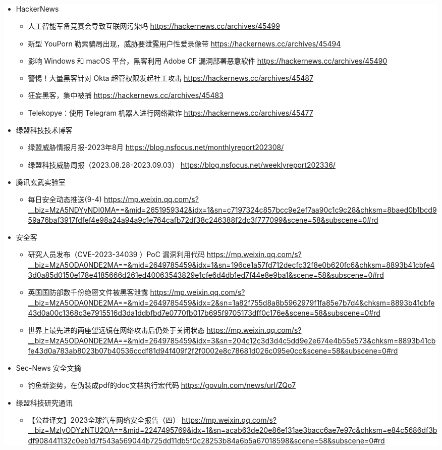 - HackerNews
  - 人工智能军备竞赛会导致互联网污染吗
https://hackernews.cc/archives/45499

  - 新型 YouPorn 勒索骗局出现，威胁要泄露用户性爱录像带
https://hackernews.cc/archives/45494

  - 影响 Windows 和 macOS 平台，黑客利用 Adobe CF 漏洞部署恶意软件
https://hackernews.cc/archives/45490

  - 警惕！大量黑客针对 Okta 超管权限发起社工攻击
https://hackernews.cc/archives/45487

  - 狂妄黑客，集中被捕
https://hackernews.cc/archives/45483

  - Telekopye：使用 Telegram 机器人进行网络欺诈
https://hackernews.cc/archives/45477

- 绿盟科技技术博客
  - 绿盟威胁情报月报-2023年8月
https://blog.nsfocus.net/monthlyreport202308/

  - 绿盟科技威胁周报（2023.08.28-2023.09.03）
https://blog.nsfocus.net/weeklyreport202336/

- 腾讯玄武实验室
  - 每日安全动态推送(9-4)
https://mp.weixin.qq.com/s?__biz=MzA5NDYyNDI0MA==&mid=2651959342&idx=1&sn=c7197324c857bcc9e2ef7aa90c1c9c28&chksm=8baed0b1bcd959a76baf3917fdfef4e98a24a94a9c1e764cafb72df38c246388f2dc3f777099&scene=58&subscene=0#rd

- 安全客
  - 研究人员发布（CVE-2023-34039 ）PoC 漏洞利用代码
https://mp.weixin.qq.com/s?__biz=MzA5ODA0NDE2MA==&mid=2649785459&idx=1&sn=196ce1a57fd712decfc32f8e0b620fc6&chksm=8893b41cbfe43d0a85d0150e178e4185666d261ed40063543829e1cfe6d4db1ed7f44e8e9ba1&scene=58&subscene=0#rd

  - 英国国防部数千份绝密文件被黑客泄露
https://mp.weixin.qq.com/s?__biz=MzA5ODA0NDE2MA==&mid=2649785459&idx=2&sn=1a82f755d8a8b5962979f1fa85e7b7d4&chksm=8893b41cbfe43d0a00c1368c3e7915516d3da1ddbfbd7e0770fb017b695f9705173dff0c176e&scene=58&subscene=0#rd

  - 世界上最先进的两座望远镜在网络攻击后仍处于关闭状态
https://mp.weixin.qq.com/s?__biz=MzA5ODA0NDE2MA==&mid=2649785459&idx=3&sn=204c12c3d3d4c5dd9e2e674e4b55e573&chksm=8893b41cbfe43d0a783ab8023b07b40536ccdf81d94f409f2f2f0002e8c78681d026c095e0cc&scene=58&subscene=0#rd

- Sec-News 安全文摘
  - 钓鱼新姿势，在伪装成pdf的doc文档执行宏代码
https://govuln.com/news/url/ZQo7

- 绿盟科技研究通讯
  - 【公益译文】2023全球汽车网络安全报告（四）
https://mp.weixin.qq.com/s?__biz=MzIyODYzNTU2OA==&mid=2247495769&idx=1&sn=acab63de20e86e131ae3bacc6ae7e97c&chksm=e84c5686df3bdf908441132c0eb1d7f543a569044b725dd11db5f0c28253b84a6b5a67018598&scene=58&subscene=0#rd
